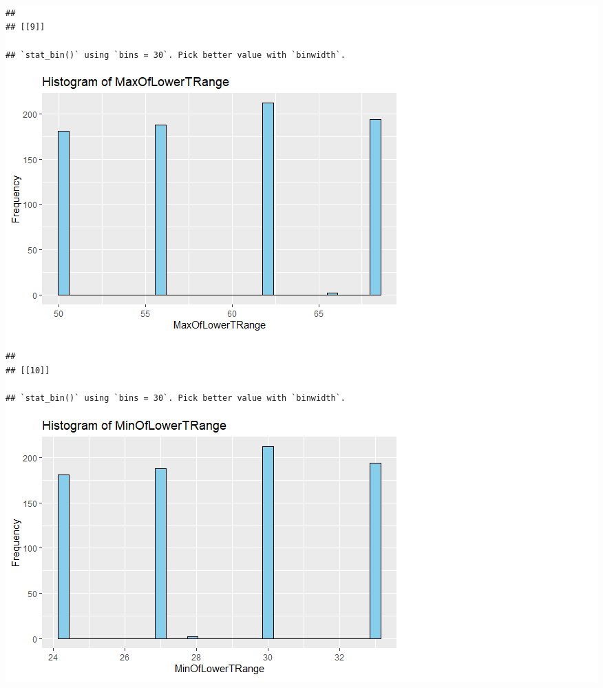     ## 
    ## [[9]]

    ## `stat_bin()` using `bins = 30`. Pick better value with `binwidth`.

![](wild_blueberry_yield_prediction_files/figure-gfm/Plots-9.png)

    ## 
    ## [[10]]

    ## `stat_bin()` using `bins = 30`. Pick better value with `binwidth`.

![](wild_blueberry_yield_prediction_files/figure-gfm/Plots-10.png)
